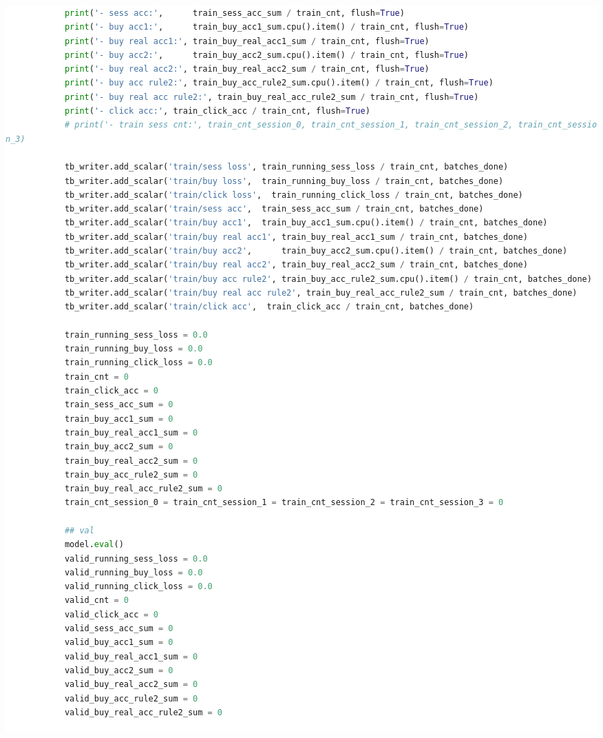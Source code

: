 ```python id="5uh3Bd3EASid"
            print('- sess acc:',      train_sess_acc_sum / train_cnt, flush=True)
            print('- buy acc1:',      train_buy_acc1_sum.cpu().item() / train_cnt, flush=True)
            print('- buy real acc1:', train_buy_real_acc1_sum / train_cnt, flush=True)
            print('- buy acc2:',      train_buy_acc2_sum.cpu().item() / train_cnt, flush=True)
            print('- buy real acc2:', train_buy_real_acc2_sum / train_cnt, flush=True)
            print('- buy acc rule2:', train_buy_acc_rule2_sum.cpu().item() / train_cnt, flush=True)
            print('- buy real acc rule2:', train_buy_real_acc_rule2_sum / train_cnt, flush=True)
            print('- click acc:', train_click_acc / train_cnt, flush=True)
            # print('- train sess cnt:', train_cnt_session_0, train_cnt_session_1, train_cnt_session_2, train_cnt_session_3)

            tb_writer.add_scalar('train/sess loss', train_running_sess_loss / train_cnt, batches_done)
            tb_writer.add_scalar('train/buy loss',  train_running_buy_loss / train_cnt, batches_done)
            tb_writer.add_scalar('train/click loss',  train_running_click_loss / train_cnt, batches_done)
            tb_writer.add_scalar('train/sess acc',  train_sess_acc_sum / train_cnt, batches_done)
            tb_writer.add_scalar('train/buy acc1',  train_buy_acc1_sum.cpu().item() / train_cnt, batches_done)
            tb_writer.add_scalar('train/buy real acc1', train_buy_real_acc1_sum / train_cnt, batches_done)
            tb_writer.add_scalar('train/buy acc2',      train_buy_acc2_sum.cpu().item() / train_cnt, batches_done)
            tb_writer.add_scalar('train/buy real acc2', train_buy_real_acc2_sum / train_cnt, batches_done)
            tb_writer.add_scalar('train/buy acc rule2', train_buy_acc_rule2_sum.cpu().item() / train_cnt, batches_done)
            tb_writer.add_scalar('train/buy real acc rule2', train_buy_real_acc_rule2_sum / train_cnt, batches_done)
            tb_writer.add_scalar('train/click acc',  train_click_acc / train_cnt, batches_done)
            
            train_running_sess_loss = 0.0
            train_running_buy_loss = 0.0
            train_running_click_loss = 0.0
            train_cnt = 0
            train_click_acc = 0
            train_sess_acc_sum = 0
            train_buy_acc1_sum = 0
            train_buy_real_acc1_sum = 0
            train_buy_acc2_sum = 0
            train_buy_real_acc2_sum = 0
            train_buy_acc_rule2_sum = 0
            train_buy_real_acc_rule2_sum = 0
            train_cnt_session_0 = train_cnt_session_1 = train_cnt_session_2 = train_cnt_session_3 = 0

            ## val
            model.eval()
            valid_running_sess_loss = 0.0
            valid_running_buy_loss = 0.0
            valid_running_click_loss = 0.0
            valid_cnt = 0
            valid_click_acc = 0
            valid_sess_acc_sum = 0
            valid_buy_acc1_sum = 0
            valid_buy_real_acc1_sum = 0
            valid_buy_acc2_sum = 0
            valid_buy_real_acc2_sum = 0
            valid_buy_acc_rule2_sum = 0
            valid_buy_real_acc_rule2_sum = 0
            
```